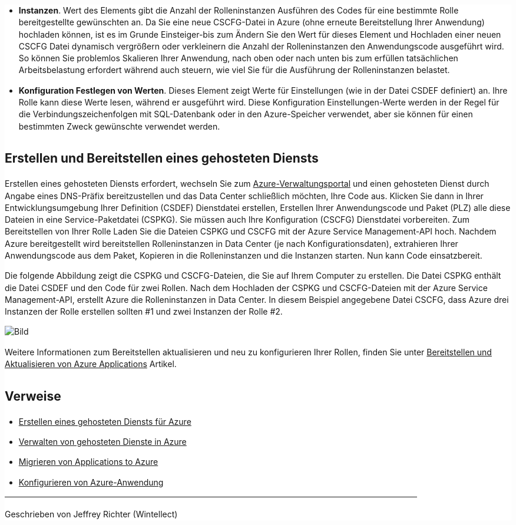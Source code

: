 -   **Instanzen**. Wert des Elements gibt die Anzahl der Rolleninstanzen Ausführen des Codes für eine bestimmte Rolle bereitgestellte gewünschten an. Da Sie eine neue CSCFG-Datei in Azure (ohne erneute Bereitstellung Ihrer Anwendung) hochladen können, ist es im Grunde Einsteiger-bis zum Ändern Sie den Wert für dieses Element und Hochladen einer neuen CSCFG Datei dynamisch vergrößern oder verkleinern die Anzahl der Rolleninstanzen den Anwendungscode ausgeführt wird. So können Sie problemlos Skalieren Ihrer Anwendung, nach oben oder nach unten bis zum erfüllen tatsächlichen Arbeitsbelastung erfordert während auch steuern, wie viel Sie für die Ausführung der Rolleninstanzen belastet.

-   **Konfiguration Festlegen von Werten**. Dieses Element zeigt Werte für Einstellungen (wie in der Datei CSDEF definiert) an. Ihre Rolle kann diese Werte lesen, während er ausgeführt wird. Diese Konfiguration Einstellungen-Werte werden in der Regel für die Verbindungszeichenfolgen mit SQL-Datenbank oder in den Azure-Speicher verwendet, aber sie können für einen bestimmten Zweck gewünschte verwendet werden.

## <a id="hostedservices"> </a>Erstellen und Bereitstellen eines gehosteten Diensts

Erstellen eines gehosteten Diensts erfordert, wechseln Sie zum [Azure-Verwaltungsportal] und einen gehosteten Dienst durch Angabe eines DNS-Präfix bereitzustellen und das Data Center schließlich möchten, Ihre Code aus. Klicken Sie dann in Ihrer Entwicklungsumgebung Ihrer Definition (CSDEF) Dienstdatei erstellen, Erstellen Ihrer Anwendungscode und Paket (PLZ) alle diese Dateien in eine Service-Paketdatei (CSPKG). Sie müssen auch Ihre Konfiguration (CSCFG) Dienstdatei vorbereiten. Zum Bereitstellen von Ihrer Rolle Laden Sie die Dateien CSPKG und CSCFG mit der Azure Service Management-API hoch. Nachdem Azure bereitgestellt wird bereitstellen Rolleninstanzen in Data Center (je nach Konfigurationsdaten), extrahieren Ihrer Anwendungscode aus dem Paket, Kopieren in die Rolleninstanzen und die Instanzen starten. Nun kann Code einsatzbereit.

Die folgende Abbildung zeigt die CSPKG und CSCFG-Dateien, die Sie auf Ihrem Computer zu erstellen. Die Datei CSPKG enthält die Datei CSDEF und den Code für zwei Rollen. Nach dem Hochladen der CSPKG und CSCFG-Dateien mit der Azure Service Management-API, erstellt Azure die Rolleninstanzen in Data Center. In diesem Beispiel angegebene Datei CSCFG, dass Azure drei Instanzen der Rolle erstellen sollten \#1 und zwei Instanzen der Rolle \#2.

![Bild][5]

Weitere Informationen zum Bereitstellen aktualisieren und neu zu konfigurieren Ihrer Rollen, finden Sie unter [Bereitstellen und Aktualisieren von Azure Applications][] Artikel.<a id="Ref" name="Ref"></a>

## <a id="references"> </a>Verweise

-   [Erstellen eines gehosteten Diensts für Azure][]

-   [Verwalten von gehosteten Dienste in Azure][]

-   [Migrieren von Applications to Azure][]

-   [Konfigurieren von Azure-Anwendung][]

<div style="width: 700px; border-top: solid; margin-top: 5px; padding-top: 5px; border-top-width: 1px;">

<p>Geschrieben von Jeffrey Richter (Wintellect)</p>

</div>


  [Vorteile der Azure-Anwendung-Modell]: #benefits
  [Gehosteten Dienst grundlegenden Konzepte]: #concepts
  [Gibt gehosteten Dienst]: #considerations
  [Entwerfen der Anwendung für die Skalierung]: #scale
  [Gehosteten Dienstdefinition und Konfiguration]: #defandcfg
  [Die Definition Dienstdatei]: #def
  [Die Konfiguration Dienstdatei]: #cfg
  [Erstellen und Bereitstellen eines gehosteten Diensts]: #hostedservices
  [Verweise]: #references
  [0]: ./media/application-model/application-model-3.jpg
  [1]: ./media/application-model/application-model-4.jpg
  [2]: ./media/application-model/application-model-5.jpg
  [Konfigurieren einen benutzerdefinierten Domänennamen in Azure]: http://www.windowsazure.com/develop/net/common-tasks/custom-dns/
  [Daten Storage Angebote in Azure]: http://www.windowsazure.com/develop/net/fundamentals/cloud-storage/
  [3]: ./media/application-model/application-model-6.jpg
  [4]: ./media/application-model/application-model-7.jpg
  [Azure Pricing]: http://www.windowsazure.com/pricing/calculator/
  [Verwalten von Zertifikaten in Azure]: http://msdn.microsoft.com/library/windowsazure/gg981929.aspx
  [http://msdn.Microsoft.com/library/windowsazure/ee758710.aspx]: http://msdn.microsoft.com/library/windowsazure/ee758710.aspx
  [http://msdn.Microsoft.com/library/hh560567.aspx]: http://msdn.microsoft.com/library/hh560567.aspx
  [Verwalten von Upgrades auf die Azure Gäste OS]: http://msdn.microsoft.com/library/ee924680.aspx
  [Azure-Verwaltungsportal]: http://manage.windowsazure.com/
  [5]: ./media/application-model/application-model-8.jpg
  [Bereitstellen und Aktualisieren von Azure Applications]: http://www.windowsazure.com/develop/net/fundamentals/deploying-applications/
  [Erstellen eines gehosteten Diensts für Azure]: http://msdn.microsoft.com/library/gg432967.aspx
  [Verwalten von gehosteten Dienste in Azure]: http://msdn.microsoft.com/library/gg433038.aspx
  [Migrieren von Applications to Azure]: http://msdn.microsoft.com/library/gg186051.aspx
  [Konfigurieren von Azure-Anwendung]: http://msdn.microsoft.com/library/windowsazure/ee405486.aspx